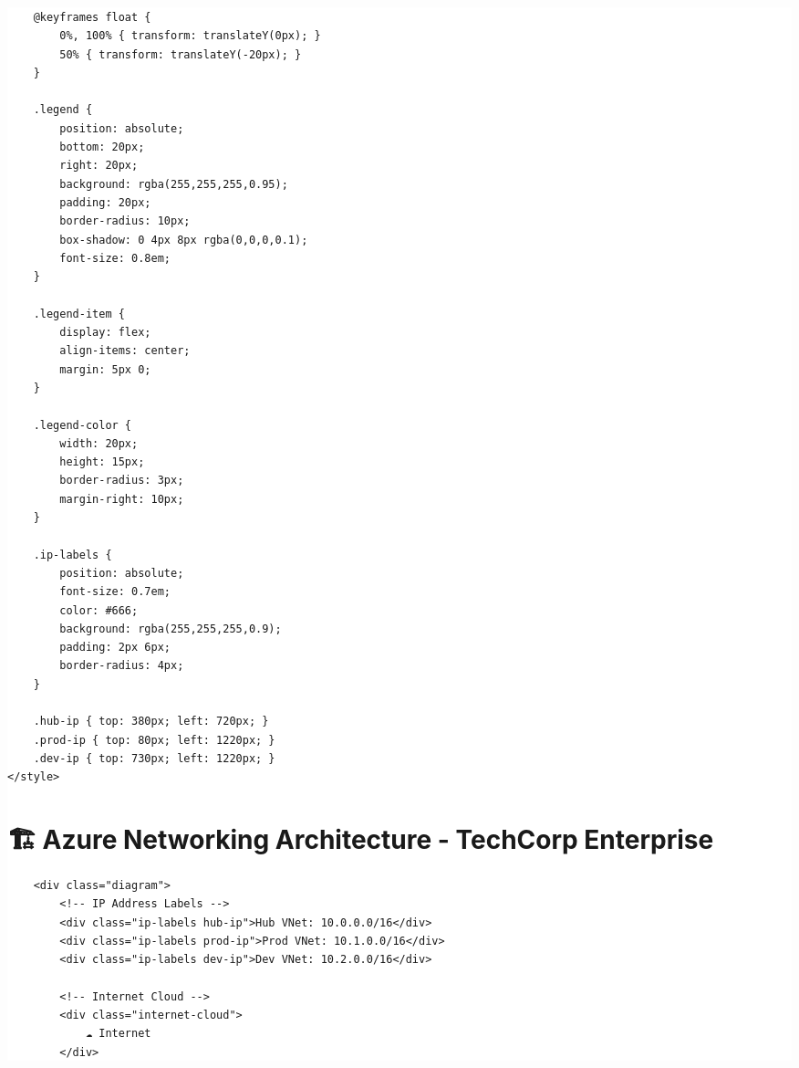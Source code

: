         @keyframes float {
            0%, 100% { transform: translateY(0px); }
            50% { transform: translateY(-20px); }
        }
        
        .legend {
            position: absolute;
            bottom: 20px;
            right: 20px;
            background: rgba(255,255,255,0.95);
            padding: 20px;
            border-radius: 10px;
            box-shadow: 0 4px 8px rgba(0,0,0,0.1);
            font-size: 0.8em;
        }
        
        .legend-item {
            display: flex;
            align-items: center;
            margin: 5px 0;
        }
        
        .legend-color {
            width: 20px;
            height: 15px;
            border-radius: 3px;
            margin-right: 10px;
        }
        
        .ip-labels {
            position: absolute;
            font-size: 0.7em;
            color: #666;
            background: rgba(255,255,255,0.9);
            padding: 2px 6px;
            border-radius: 4px;
        }
        
        .hub-ip { top: 380px; left: 720px; }
        .prod-ip { top: 80px; left: 1220px; }
        .dev-ip { top: 730px; left: 1220px; }
    </style>
</head>
<body>
    <div class="container">
        <h1>🏗️ Azure Networking Architecture - TechCorp Enterprise</h1>
        
        <div class="diagram">
            <!-- IP Address Labels -->
            <div class="ip-labels hub-ip">Hub VNet: 10.0.0.0/16</div>
            <div class="ip-labels prod-ip">Prod VNet: 10.1.0.0/16</div>
            <div class="ip-labels dev-ip">Dev VNet: 10.2.0.0/16</div>
            
            <!-- Internet Cloud -->
            <div class="internet-cloud">
                ☁️ Internet
            </div>
            